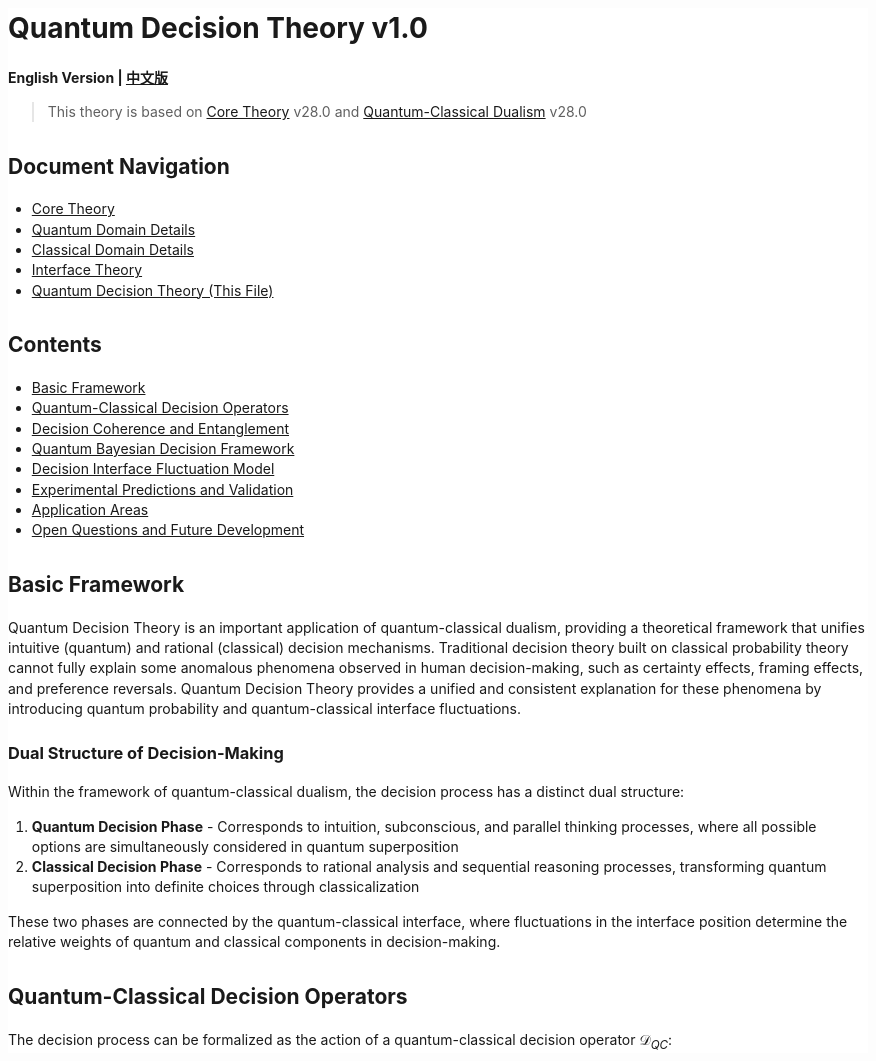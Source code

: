 # Quantum Decision Theory v1.0

**English Version | [中文版](formal_theory_quantum_decision.md)**

> This theory is based on [Core Theory](../core_en.md) v28.0 and [Quantum-Classical Dualism](../formal_theory_core_en.md) v28.0

## Document Navigation
- [Core Theory](../formal_theory_core_en.md)
- [Quantum Domain Details](formal_theory_quantum_domain_en.md)
- [Classical Domain Details](formal_theory_classical_domain_en.md)
- [Interface Theory](formal_theory_interface_en.md)
- [Quantum Decision Theory (This File)](formal_theory_quantum_decision_en.md)

## Contents
- [Basic Framework](#basic-framework)
- [Quantum-Classical Decision Operators](#quantum-classical-decision-operators)
- [Decision Coherence and Entanglement](#decision-coherence-and-entanglement)
- [Quantum Bayesian Decision Framework](#quantum-bayesian-decision-framework)
- [Decision Interface Fluctuation Model](#decision-interface-fluctuation-model)
- [Experimental Predictions and Validation](#experimental-predictions-and-validation)
- [Application Areas](#application-areas)
- [Open Questions and Future Development](#open-questions-and-future-development)

## Basic Framework

Quantum Decision Theory is an important application of quantum-classical dualism, providing a theoretical framework that unifies intuitive (quantum) and rational (classical) decision mechanisms. Traditional decision theory built on classical probability theory cannot fully explain some anomalous phenomena observed in human decision-making, such as certainty effects, framing effects, and preference reversals. Quantum Decision Theory provides a unified and consistent explanation for these phenomena by introducing quantum probability and quantum-classical interface fluctuations.

### Dual Structure of Decision-Making

Within the framework of quantum-classical dualism, the decision process has a distinct dual structure:

1. **Quantum Decision Phase** - Corresponds to intuition, subconscious, and parallel thinking processes, where all possible options are simultaneously considered in quantum superposition
2. **Classical Decision Phase** - Corresponds to rational analysis and sequential reasoning processes, transforming quantum superposition into definite choices through classicalization

These two phases are connected by the quantum-classical interface, where fluctuations in the interface position determine the relative weights of quantum and classical components in decision-making.

## Quantum-Classical Decision Operators

The decision process can be formalized as the action of a quantum-classical decision operator $`\mathcal{D}_{QC}`$:
